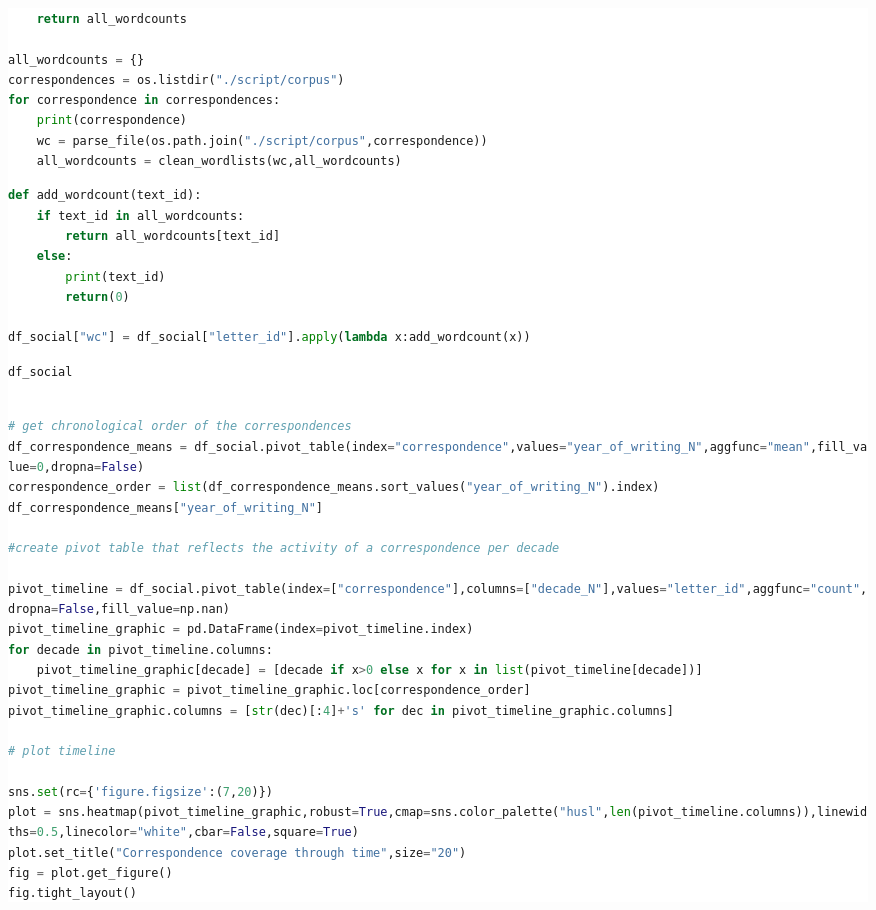```python tags=["hermeneutics"]
    return all_wordcounts

all_wordcounts = {}
correspondences = os.listdir("./script/corpus")
for correspondence in correspondences:
    print(correspondence)
    wc = parse_file(os.path.join("./script/corpus",correspondence))
    all_wordcounts = clean_wordlists(wc,all_wordcounts)


```

```python tags=["hermeneutics"]
def add_wordcount(text_id):
    if text_id in all_wordcounts:
        return all_wordcounts[text_id]
    else:
        print(text_id)
        return(0)

df_social["wc"] = df_social["letter_id"].apply(lambda x:add_wordcount(x))
```

```python
df_social
```

```python tags=["hermeneutics"]

# get chronological order of the correspondences
df_correspondence_means = df_social.pivot_table(index="correspondence",values="year_of_writing_N",aggfunc="mean",fill_value=0,dropna=False)
correspondence_order = list(df_correspondence_means.sort_values("year_of_writing_N").index)
df_correspondence_means["year_of_writing_N"]

#create pivot table that reflects the activity of a correspondence per decade

pivot_timeline = df_social.pivot_table(index=["correspondence"],columns=["decade_N"],values="letter_id",aggfunc="count",dropna=False,fill_value=np.nan)
pivot_timeline_graphic = pd.DataFrame(index=pivot_timeline.index)
for decade in pivot_timeline.columns:
    pivot_timeline_graphic[decade] = [decade if x>0 else x for x in list(pivot_timeline[decade])]
pivot_timeline_graphic = pivot_timeline_graphic.loc[correspondence_order]
pivot_timeline_graphic.columns = [str(dec)[:4]+'s' for dec in pivot_timeline_graphic.columns]

# plot timeline

sns.set(rc={'figure.figsize':(7,20)})
plot = sns.heatmap(pivot_timeline_graphic,robust=True,cmap=sns.color_palette("husl",len(pivot_timeline.columns)),linewidths=0.5,linecolor="white",cbar=False,square=True)
plot.set_title("Correspondence coverage through time",size="20")
fig = plot.get_figure()
fig.tight_layout()

```
